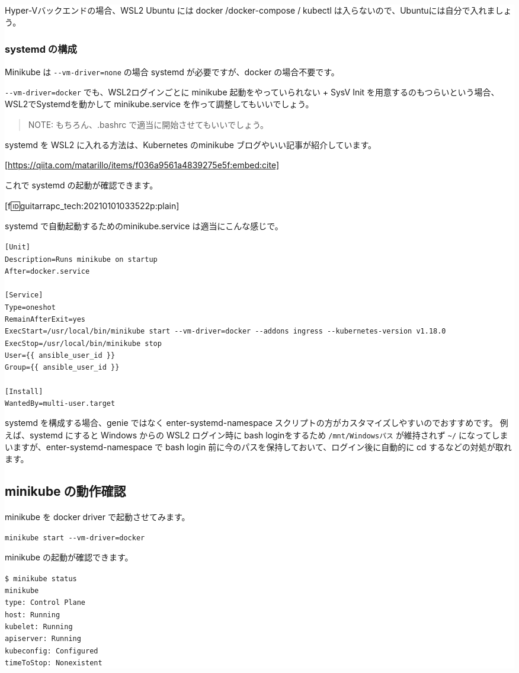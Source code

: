 Hyper-Vバックエンドの場合、WSL2 Ubuntu には docker /docker-compose / kubectl は入らないので、Ubuntuには自分で入れましょう。

### systemd の構成

Minikube は `--vm-driver=none` の場合 systemd が必要ですが、docker の場合不要です。

`--vm-driver=docker` でも、WSL2ログインごとに minikube 起動をやっていられない + SysV Init を用意するのもつらいという場合、WSL2でSystemdを動かして minikube.service を作って調整してもいいでしょう。

> NOTE: もちろん、.bashrc で適当に開始させてもいいでしょう。

systemd を WSL2 に入れる方法は、Kubernetes のminikube ブログやいい記事が紹介しています。

[https://qiita.com/matarillo/items/f036a9561a4839275e5f:embed:cite]

これで systemd の起動が確認できます。

[f:id:guitarrapc_tech:20210101033522p:plain]

systemd で自動起動するためのminikube.service は適当にこんな感じで。

```systemd
[Unit]
Description=Runs minikube on startup
After=docker.service

[Service]
Type=oneshot
RemainAfterExit=yes
ExecStart=/usr/local/bin/minikube start --vm-driver=docker --addons ingress --kubernetes-version v1.18.0
ExecStop=/usr/local/bin/minikube stop
User={{ ansible_user_id }}
Group={{ ansible_user_id }}

[Install]
WantedBy=multi-user.target
```

systemd を構成する場合、genie ではなく enter-systemd-namespace スクリプトの方がカスタマイズしやすいのでおすすめです。
例えば、systemd にすると Windows からの WSL2 ログイン時に bash loginをするため `/mnt/Windowsパス` が維持されず `~/` になってしまいますが、enter-systemd-namespace で bash login 前に今のパスを保持しておいて、ログイン後に自動的に cd するなどの対処が取れます。

## minikube の動作確認

minikube を docker driver で起動させてみます。

```shell
minikube start --vm-driver=docker
```

minikube の起動が確認できます。

```shell
$ minikube status
minikube
type: Control Plane
host: Running
kubelet: Running
apiserver: Running
kubeconfig: Configured
timeToStop: Nonexistent
```


[^1]: それに伴うネットワーク速度の遅さも発生する
